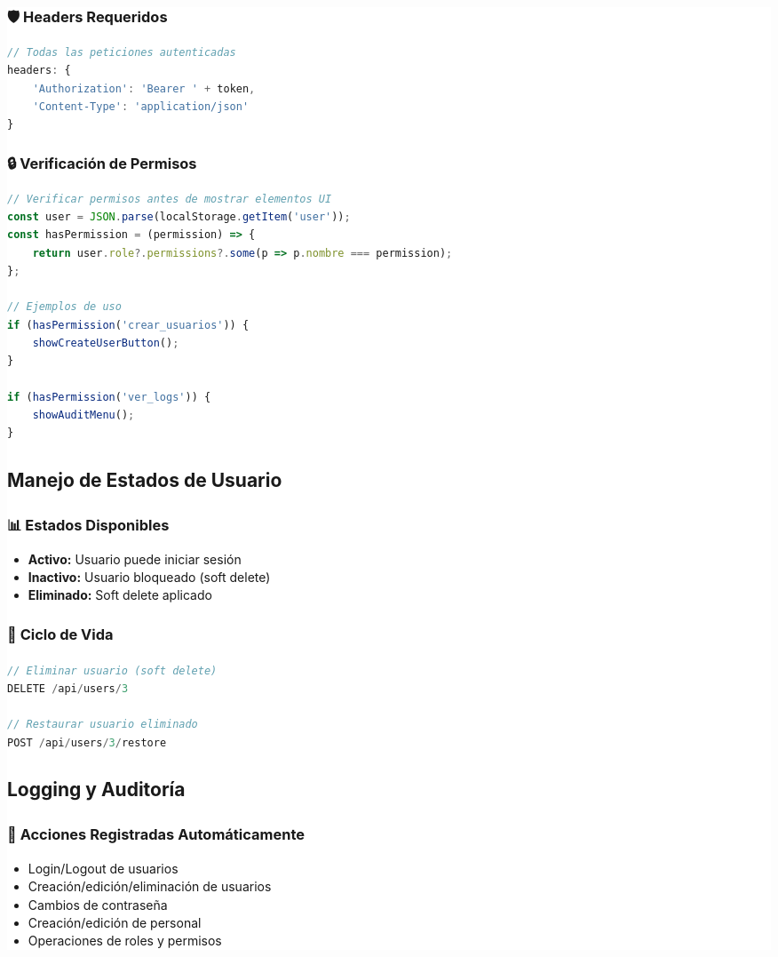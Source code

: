 ### 🛡️ **Headers Requeridos**
```javascript
// Todas las peticiones autenticadas
headers: {
    'Authorization': 'Bearer ' + token,
    'Content-Type': 'application/json'
}
```

### 🔒 **Verificación de Permisos**
```javascript
// Verificar permisos antes de mostrar elementos UI
const user = JSON.parse(localStorage.getItem('user'));
const hasPermission = (permission) => {
    return user.role?.permissions?.some(p => p.nombre === permission);
};

// Ejemplos de uso
if (hasPermission('crear_usuarios')) {
    showCreateUserButton();
}

if (hasPermission('ver_logs')) {
    showAuditMenu();
}
```

## Manejo de Estados de Usuario

### 📊 **Estados Disponibles**
- **Activo:** Usuario puede iniciar sesión
- **Inactivo:** Usuario bloqueado (soft delete)
- **Eliminado:** Soft delete aplicado

### 🔄 **Ciclo de Vida**
```javascript
// Eliminar usuario (soft delete)
DELETE /api/users/3

// Restaurar usuario eliminado
POST /api/users/3/restore
```

## Logging y Auditoría

### 📝 **Acciones Registradas Automáticamente**
- Login/Logout de usuarios
- Creación/edición/eliminación de usuarios
- Cambios de contraseña
- Creación/edición de personal
- Operaciones de roles y permisos
